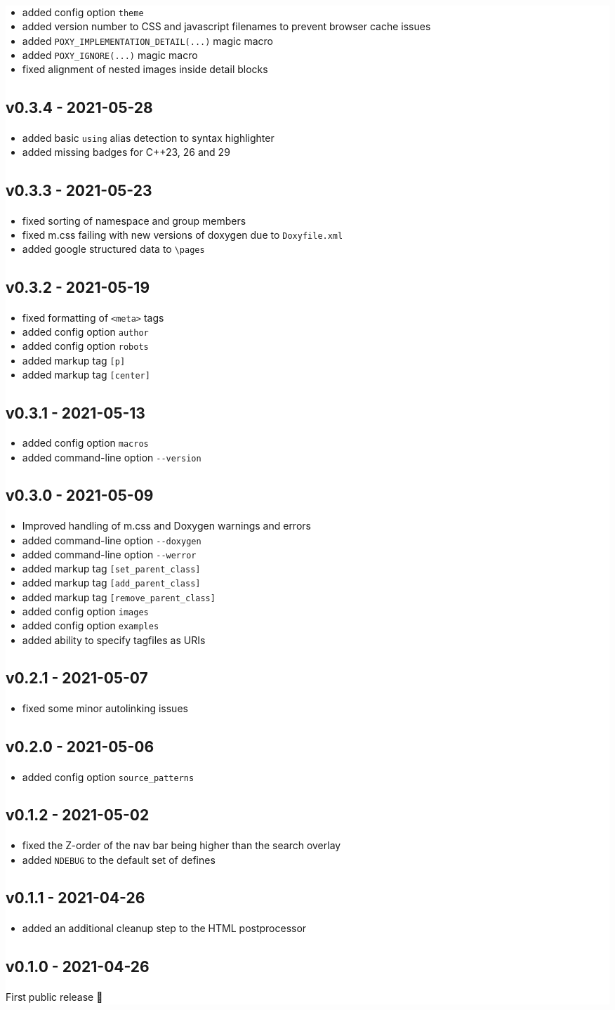 - added config option `theme`
- added version number to CSS and javascript filenames to prevent browser cache issues
- added `POXY_IMPLEMENTATION_DETAIL(...)` magic macro
- added `POXY_IGNORE(...)` magic macro
- fixed alignment of nested images inside detail blocks

## v0.3.4 - 2021-05-28

- added basic `using` alias detection to syntax highlighter
- added missing badges for C++23, 26 and 29

## v0.3.3 - 2021-05-23

- fixed sorting of namespace and group members
- fixed m.css failing with new versions of doxygen due to `Doxyfile.xml`
- added google structured data to `\pages`

## v0.3.2 - 2021-05-19

- fixed formatting of `<meta>` tags
- added config option `author`
- added config option `robots`
- added markup tag `[p]`
- added markup tag `[center]`

## v0.3.1 - 2021-05-13

- added config option `macros`
- added command-line option `--version`

## v0.3.0 - 2021-05-09

- Improved handling of m.css and Doxygen warnings and errors
- added command-line option `--doxygen`
- added command-line option `--werror`
- added markup tag `[set_parent_class]`
- added markup tag `[add_parent_class]`
- added markup tag `[remove_parent_class]`
- added config option `images`
- added config option `examples`
- added ability to specify tagfiles as URIs

## v0.2.1 - 2021-05-07

- fixed some minor autolinking issues

## v0.2.0 - 2021-05-06

- added config option `source_patterns`

## v0.1.2 - 2021-05-02

- fixed the Z-order of the nav bar being higher than the search overlay
- added `NDEBUG` to the default set of defines

## v0.1.1 - 2021-04-26

- added an additional cleanup step to the HTML postprocessor

## v0.1.0 - 2021-04-26

First public release :tada:
